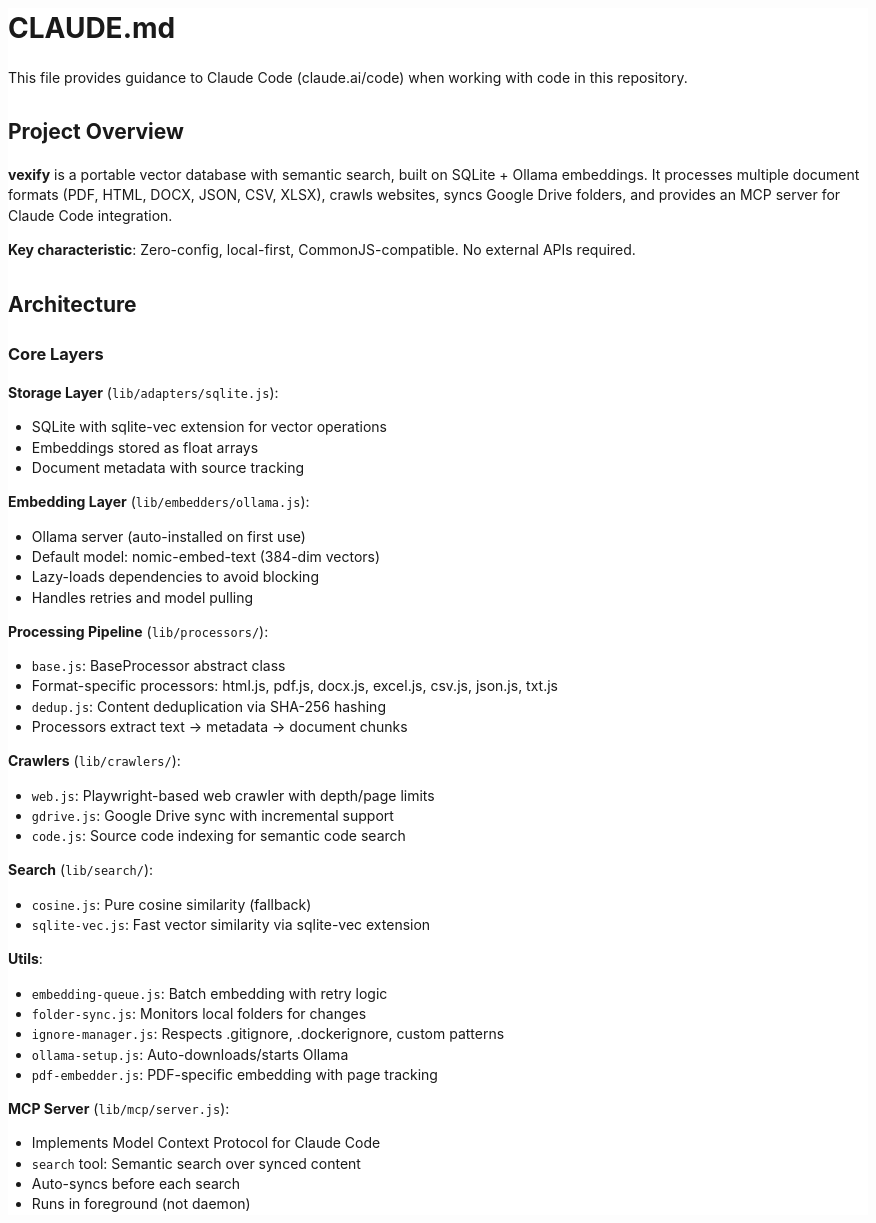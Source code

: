 # CLAUDE.md

This file provides guidance to Claude Code (claude.ai/code) when working with code in this repository.

## Project Overview

**vexify** is a portable vector database with semantic search, built on SQLite + Ollama embeddings. It processes multiple document formats (PDF, HTML, DOCX, JSON, CSV, XLSX), crawls websites, syncs Google Drive folders, and provides an MCP server for Claude Code integration.

**Key characteristic**: Zero-config, local-first, CommonJS-compatible. No external APIs required.

## Architecture

### Core Layers

**Storage Layer** (`lib/adapters/sqlite.js`):
- SQLite with sqlite-vec extension for vector operations
- Embeddings stored as float arrays
- Document metadata with source tracking

**Embedding Layer** (`lib/embedders/ollama.js`):
- Ollama server (auto-installed on first use)
- Default model: nomic-embed-text (384-dim vectors)
- Lazy-loads dependencies to avoid blocking
- Handles retries and model pulling

**Processing Pipeline** (`lib/processors/`):
- `base.js`: BaseProcessor abstract class
- Format-specific processors: html.js, pdf.js, docx.js, excel.js, csv.js, json.js, txt.js
- `dedup.js`: Content deduplication via SHA-256 hashing
- Processors extract text → metadata → document chunks

**Crawlers** (`lib/crawlers/`):
- `web.js`: Playwright-based web crawler with depth/page limits
- `gdrive.js`: Google Drive sync with incremental support
- `code.js`: Source code indexing for semantic code search

**Search** (`lib/search/`):
- `cosine.js`: Pure cosine similarity (fallback)
- `sqlite-vec.js`: Fast vector similarity via sqlite-vec extension

**Utils**:
- `embedding-queue.js`: Batch embedding with retry logic
- `folder-sync.js`: Monitors local folders for changes
- `ignore-manager.js`: Respects .gitignore, .dockerignore, custom patterns
- `ollama-setup.js`: Auto-downloads/starts Ollama
- `pdf-embedder.js`: PDF-specific embedding with page tracking

**MCP Server** (`lib/mcp/server.js`):
- Implements Model Context Protocol for Claude Code
- `search` tool: Semantic search over synced content
- Auto-syncs before each search
- Runs in foreground (not daemon)
